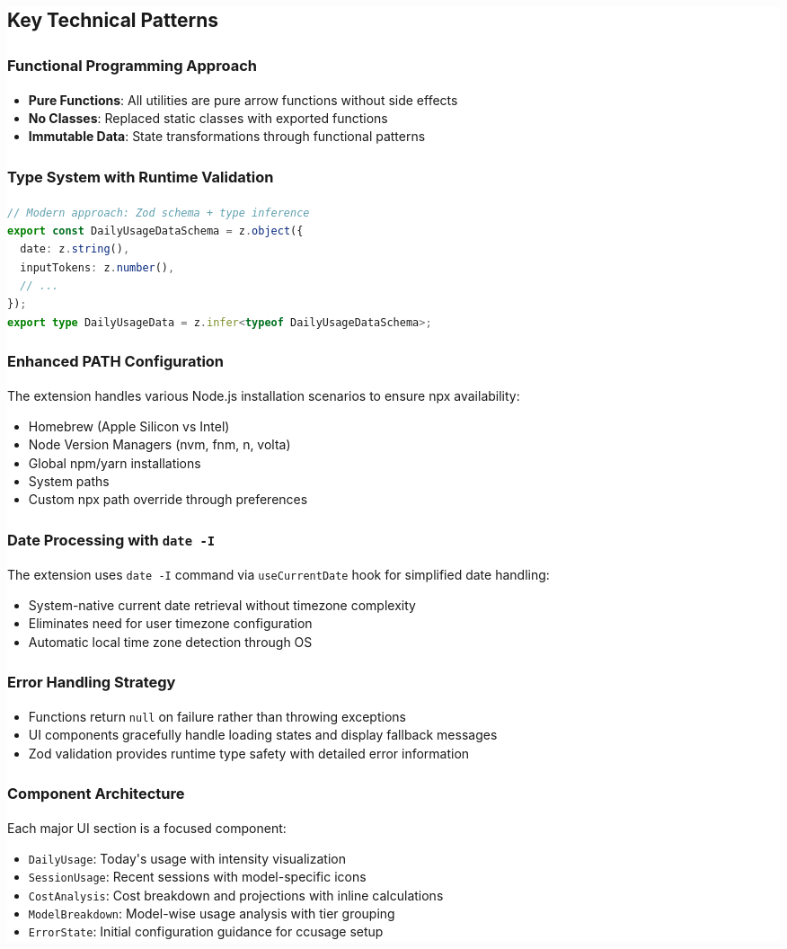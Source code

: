 ## Key Technical Patterns

### Functional Programming Approach

- **Pure Functions**: All utilities are pure arrow functions without side effects
- **No Classes**: Replaced static classes with exported functions
- **Immutable Data**: State transformations through functional patterns

### Type System with Runtime Validation

```typescript
// Modern approach: Zod schema + type inference
export const DailyUsageDataSchema = z.object({
  date: z.string(),
  inputTokens: z.number(),
  // ...
});
export type DailyUsageData = z.infer<typeof DailyUsageDataSchema>;
```

### Enhanced PATH Configuration

The extension handles various Node.js installation scenarios to ensure npx availability:

- Homebrew (Apple Silicon vs Intel)
- Node Version Managers (nvm, fnm, n, volta)
- Global npm/yarn installations
- System paths
- Custom npx path override through preferences

### Date Processing with `date -I`

The extension uses `date -I` command via `useCurrentDate` hook for simplified date handling:

- System-native current date retrieval without timezone complexity
- Eliminates need for user timezone configuration
- Automatic local time zone detection through OS

### Error Handling Strategy

- Functions return `null` on failure rather than throwing exceptions
- UI components gracefully handle loading states and display fallback messages
- Zod validation provides runtime type safety with detailed error information

### Component Architecture

Each major UI section is a focused component:

- `DailyUsage`: Today's usage with intensity visualization
- `SessionUsage`: Recent sessions with model-specific icons  
- `CostAnalysis`: Cost breakdown and projections with inline calculations
- `ModelBreakdown`: Model-wise usage analysis with tier grouping
- `ErrorState`: Initial configuration guidance for ccusage setup
